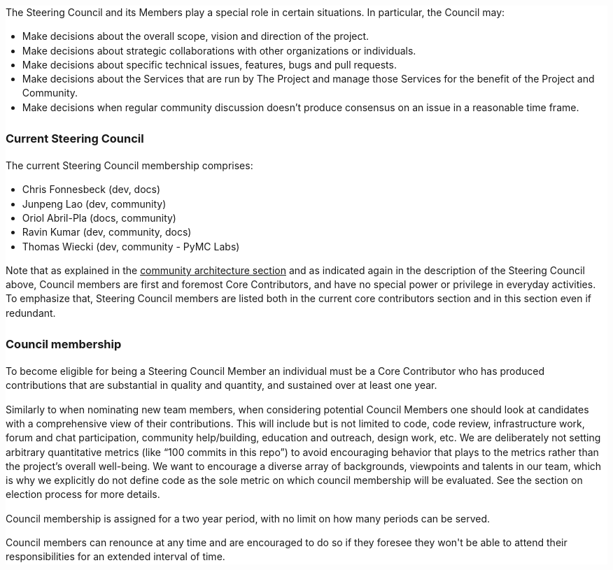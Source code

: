 The Steering Council and its Members play a special role in certain situations.
In particular, the Council may:

- Make decisions about the overall scope, vision and direction of the
  project.
- Make decisions about strategic collaborations with other organizations or
  individuals.
- Make decisions about specific technical issues, features, bugs and pull
  requests.
- Make decisions about the Services that are run by The Project and manage
  those Services for the benefit of the Project and Community.
- Make decisions when regular community discussion doesn’t produce consensus
  on an issue in a reasonable time frame.

### Current Steering Council

The current Steering Council membership comprises:

- Chris Fonnesbeck (dev, docs)
- Junpeng Lao (dev, community)
- Oriol Abril-Pla (docs, community)
- Ravin Kumar (dev, community, docs)
- Thomas Wiecki (dev, community - PyMC Labs)

Note that as explained in the [community architecture section](#community-and-team-architecture)
and as indicated again in the description of the Steering Council above,
Council members are first and foremost Core Contributors, and have no special
power or privilege in everyday activities.
To emphasize that, Steering Council members are listed both in the current core
contributors section and in this section even if redundant.

### Council membership

To become eligible for being a Steering Council Member an individual must be a
Core Contributor who has produced contributions that are substantial in
quality and quantity, and sustained over at least one year.

Similarly to when nominating new team members, when considering potential
Council Members one should look at candidates with a
comprehensive view of their contributions. This will include but is not limited
to code, code review, infrastructure work, forum and chat participation,
community help/building, education and outreach, design work, etc. We are
deliberately not setting arbitrary quantitative metrics (like “100 commits in
this repo”) to avoid encouraging behavior that plays to the metrics rather than
the project’s overall well-being. We want to encourage a diverse array of
backgrounds, viewpoints and talents in our team, which is why we explicitly do
not define code as the sole metric on which council membership will be
evaluated. See the section on election process for more details.

Council membership is assigned for a two year period, with no limit on how many
periods can be served.

Council members can renounce at any time and are
encouraged to do so if they foresee they won't be able to attend their
responsibilities for an extended interval of time.
